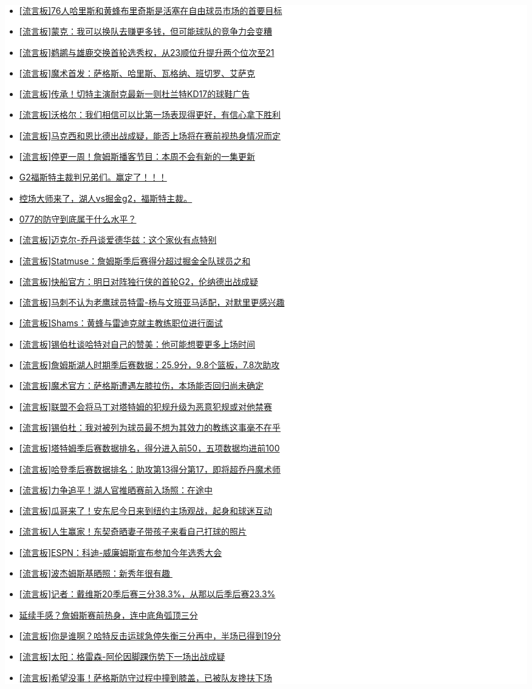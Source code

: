 + [[流言板]76人哈里斯和黄蜂布里奇斯是活塞在自由球员市场的首要目标](https://bbs.hupu.com/625923509.html)

+ [[流言板]蒙克：我可以换队去赚更多钱，但可能球队的竞争力会变糟](https://bbs.hupu.com/625923449.html)

+ [[流言板]鹈鹕与雄鹿交换首轮选秀权，从23顺位升提升两个位次至21](https://bbs.hupu.com/625923542.html)

+ [[流言板]魔术首发：萨格斯、哈里斯、瓦格纳、班切罗、艾萨克](https://bbs.hupu.com/625923479.html)

+ [[流言板]传承！切特主演耐克最新一则杜兰特KD17的球鞋广告](https://bbs.hupu.com/625923356.html)

+ [[流言板]沃格尔：我们相信可以比第一场表现得更好，有信心拿下胜利](https://bbs.hupu.com/625923369.html)

+ [[流言板]马克西和恩比德出战成疑，能否上场将在赛前视热身情况而定](https://bbs.hupu.com/625923558.html)

+ [[流言板]停更一周！詹姆斯播客节目：本周不会有新的一集更新](https://bbs.hupu.com/625923580.html)

+ [G2福斯特主裁判兄弟们。赢定了！！！](https://bbs.hupu.com/625923444.html)

+ [控场大师来了，湖人vs掘金g2，福斯特主裁。](https://bbs.hupu.com/625923496.html)

+ [077的防守到底属于什么水平？](https://bbs.hupu.com/625923458.html)

+ [[流言板]迈克尔-乔丹谈爱德华兹：这个家伙有点特别](https://bbs.hupu.com/625924095.html)

+ [[流言板]Statmuse：詹姆斯季后赛得分超过掘金全队球员之和](https://bbs.hupu.com/625923935.html)

+ [[流言板]快船官方：明日对阵独行侠的首轮G2，伦纳德出战成疑](https://bbs.hupu.com/625924266.html)

+ [[流言板]马刺不认为老鹰球员特雷-杨与文班亚马适配，对默里更感兴趣](https://bbs.hupu.com/625923975.html)

+ [[流言板]Shams：黄蜂与雷迪克就主教练职位进行面试](https://bbs.hupu.com/625924028.html)

+ [[流言板]锡伯杜谈哈特对自己的赞美：他可能想要更多上场时间](https://bbs.hupu.com/625923903.html)

+ [[流言板]詹姆斯湖人时期季后赛数据：25.9分，9.8个篮板，7.8次助攻](https://bbs.hupu.com/625923742.html)

+ [[流言板]魔术官方：萨格斯遭遇左膝拉伤，本场能否回归尚未确定](https://bbs.hupu.com/625924152.html)

+ [[流言板]联盟不会将马丁对塔特姆的犯规升级为恶意犯规或对他禁赛](https://bbs.hupu.com/625923768.html)

+ [[流言板]锡伯杜：我对被列为球员最不想为其效力的教练这事毫不在乎](https://bbs.hupu.com/625923793.html)

+ [[流言板]塔特姆季后赛数据排名，得分进入前50，五项数据均进前100](https://bbs.hupu.com/625923606.html)

+ [[流言板]哈登季后赛数据排名：助攻第13得分第17，即将超乔丹魔术师](https://bbs.hupu.com/625923992.html)

+ [[流言板]力争追平！湖人官推晒赛前入场照：在途中](https://bbs.hupu.com/625924057.html)

+ [[流言板]瓜哥来了！安东尼今日来到纽约主场观战，起身和球迷互动](https://bbs.hupu.com/625924199.html)

+ [[流言板]人生赢家！东契奇晒妻子带孩子来看自己打球的照片](https://bbs.hupu.com/625923711.html)

+ [[流言板]ESPN：科迪-威廉姆斯宣布参加今年选秀大会](https://bbs.hupu.com/625923688.html)

+ [[流言板]波杰姆斯基晒照：新秀年很有趣 ️](https://bbs.hupu.com/625923672.html)

+ [[流言板]记者：戴维斯20季后赛三分38.3%，从那以后季后赛23.3%](https://bbs.hupu.com/625924421.html)

+ [延续手感？詹姆斯赛前热身，连中底角弧顶三分](https://bbs.hupu.com/625924312.html)

+ [[流言板]你是谁啊？哈特反击运球急停失衡三分再中，半场已得到19分](https://bbs.hupu.com/625924476.html)

+ [[流言板]太阳：格雷森-阿伦因脚踝伤势下一场出战成疑](https://bbs.hupu.com/625923853.html)

+ [[流言板]希望没事！萨格斯防守过程中撞到膝盖，已被队友搀扶下场](https://bbs.hupu.com/625923830.html)
